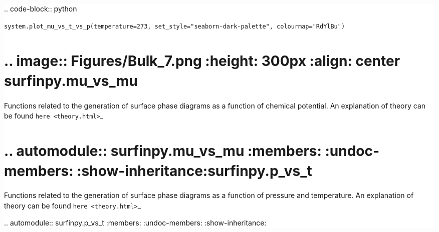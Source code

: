 
.. code-block:: python

    system.plot_mu_vs_t_vs_p(temperature=273, set_style="seaborn-dark-palette", colourmap="RdYlBu")

.. image:: Figures/Bulk_7.png
    :height: 300px
    :align: center
surfinpy\.mu_vs_mu
==================

Functions related to the generation of surface phase diagrams as a function of chemical potential.
An explanation of theory can be found `here <theory.html>`_

.. automodule:: surfinpy.mu_vs_mu
    :members:
    :undoc-members:
    :show-inheritance:surfinpy\.p_vs_t
================

Functions related to the generation of surface phase diagrams as a function of pressure and temperature.
An explanation of theory can be found `here <theory.html>`_

.. automodule:: surfinpy.p_vs_t
    :members:
    :undoc-members:
    :show-inheritance: